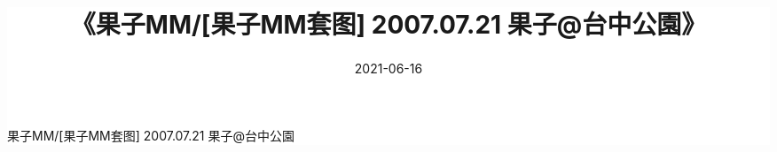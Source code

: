 ﻿---
layout: post
title:  《果子MM/[果子MM套图] 2007.07.21 果子@台中公園》
date:   2021-06-16
img: http://pic.660000.xyz/1:/网络美图/2021/果子MM/[果子MM套图] 2007.07.21 果子@台中公園/000.jpg
categories: [美女, 清纯, 唯美]
---

果子MM/[果子MM套图] 2007.07.21 果子@台中公園
